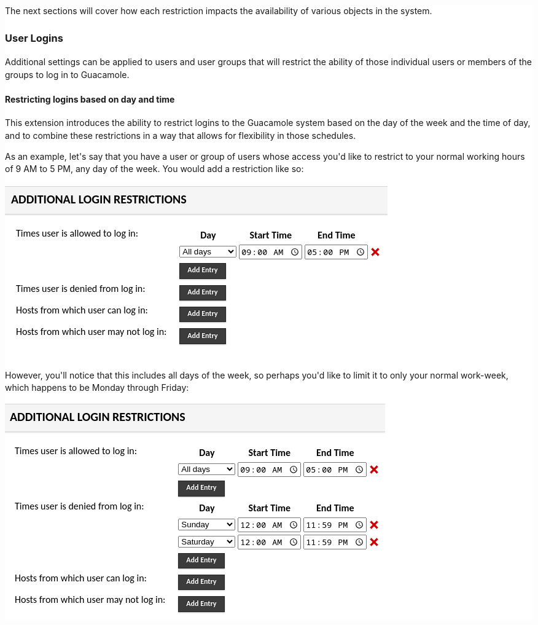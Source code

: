 The next sections will cover how each restriction impacts the availability of
various objects in the system.

### User Logins

Additional settings can be applied to users and user groups that will restrict
the ability of those individual users or members of the groups to log in to
Guacamole.

#### Restricting logins based on day and time

This extension introduces the ability to restrict logins to the Guacamole
system based on the day of the week and the time of day, and to combine these
restrictions in a way that allows for flexibility in those schedules.

As an example, let's say that you have a user or group of users whose access
you'd like to restrict to your normal working hours of 9 AM to 5 PM, any day
of the week. You would add a restriction like so:

![](images/auth-restrict-login-business-hours.png)

However, you'll notice that this includes all days of the week, so perhaps
you'd like to limit it to only your normal work-week, which happens to be
Monday through Friday:

![](images/auth-restrict-login-work-week.png)
